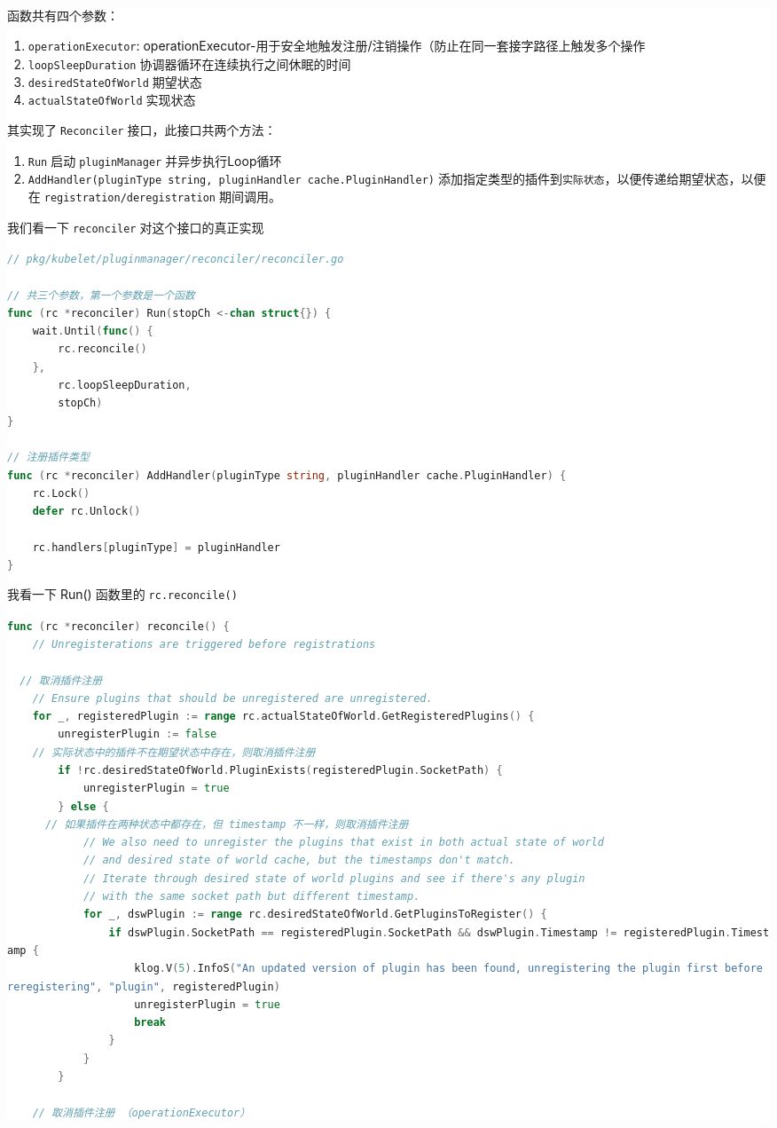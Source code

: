 函数共有四个参数：

 1. `operationExecutor`: operationExecutor-用于安全地触发注册/注销操作（防止在同一套接字路径上触发多个操作
 2. `loopSleepDuration` 协调器循环在连续执行之间休眠的时间
 3. `desiredStateOfWorld` 期望状态
 4. `actualStateOfWorld` 实现状态

其实现了 `Reconciler` 接口，此接口共两个方法：

 1. `Run` 启动 `pluginManager` 并异步执行Loop循环
 2. `AddHandler(pluginType string, pluginHandler cache.PluginHandler)` 添加指定类型的插件到`实际状态`，以便传递给期望状态，以便在 `registration/deregistration` 期间调用。

我们看一下 `reconciler` 对这个接口的真正实现

```go
// pkg/kubelet/pluginmanager/reconciler/reconciler.go

// 共三个参数，第一个参数是一个函数
func (rc *reconciler) Run(stopCh <-chan struct{}) {
    wait.Until(func() {
        rc.reconcile()
    },
        rc.loopSleepDuration,
        stopCh)
}

// 注册插件类型
func (rc *reconciler) AddHandler(pluginType string, pluginHandler cache.PluginHandler) {
    rc.Lock()
    defer rc.Unlock()

    rc.handlers[pluginType] = pluginHandler
}
```

我看一下 Run() 函数里的 `rc.reconcile()`

```go
func (rc *reconciler) reconcile() {
    // Unregisterations are triggered before registrations

  // 取消插件注册
    // Ensure plugins that should be unregistered are unregistered.
    for _, registeredPlugin := range rc.actualStateOfWorld.GetRegisteredPlugins() {
        unregisterPlugin := false
    // 实际状态中的插件不在期望状态中存在，则取消插件注册
        if !rc.desiredStateOfWorld.PluginExists(registeredPlugin.SocketPath) {
            unregisterPlugin = true
        } else {
      // 如果插件在两种状态中都存在，但 timestamp 不一样，则取消插件注册
            // We also need to unregister the plugins that exist in both actual state of world
            // and desired state of world cache, but the timestamps don't match.
            // Iterate through desired state of world plugins and see if there's any plugin
            // with the same socket path but different timestamp.
            for _, dswPlugin := range rc.desiredStateOfWorld.GetPluginsToRegister() {
                if dswPlugin.SocketPath == registeredPlugin.SocketPath && dswPlugin.Timestamp != registeredPlugin.Timestamp {
                    klog.V(5).InfoS("An updated version of plugin has been found, unregistering the plugin first before reregistering", "plugin", registeredPlugin)
                    unregisterPlugin = true
                    break
                }
            }
        }

    // 取消插件注册 （operationExecutor）
```

 [1]: https://blog.haohtml.com/archives/33188